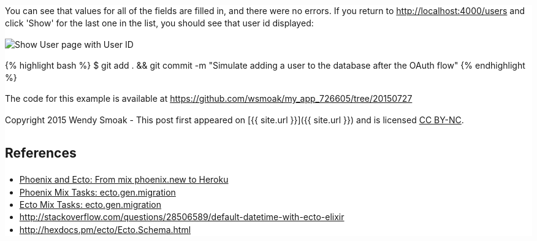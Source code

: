 You can see that values for all of the fields are filled in, and there were no errors.  If you return to <http://localhost:4000/users> and click 'Show' for the last one in the list, you should see that user id displayed:

![Show User page with User ID](/images/2015/07/show-user-with-id.png)

{% highlight bash %}
$ git add . && git commit -m "Simulate adding a user to the database after the OAuth flow"
{% endhighlight %}

The code for this example is available at <https://github.com/wsmoak/my_app_726605/tree/20150727>

Copyright 2015 Wendy Smoak - This post first appeared on [{{ site.url }}]({{ site.url }}) and is licensed [CC BY-NC][cc-by-nc].

## References
* [Phoenix and Ecto: From mix phoenix.new to Heroku][20150712]
* [Phoenix Mix Tasks: ecto.gen.migration][phx-mix-tasks]
* [Ecto Mix Tasks: ecto.gen.migration][ecto-gen-migration]
* <http://stackoverflow.com/questions/28506589/default-datetime-with-ecto-elixir>
* <http://hexdocs.pm/ecto/Ecto.Schema.html>

[20150712]: http://wsmoak.net/2015/07/12/phoenix-and-ecto-from-mix-new-to-heroku.html
[phx-mix-tasks]: http://www.phoenixframework.org/docs/mix-tasks#section--ecto-gen-migration-
[ecto-gen-migration]: http://hexdocs.pm/ecto/Mix.Tasks.Ecto.Gen.Migration.html
[cc-by-nc]:  http://creativecommons.org/licenses/by-nc/3.0/
